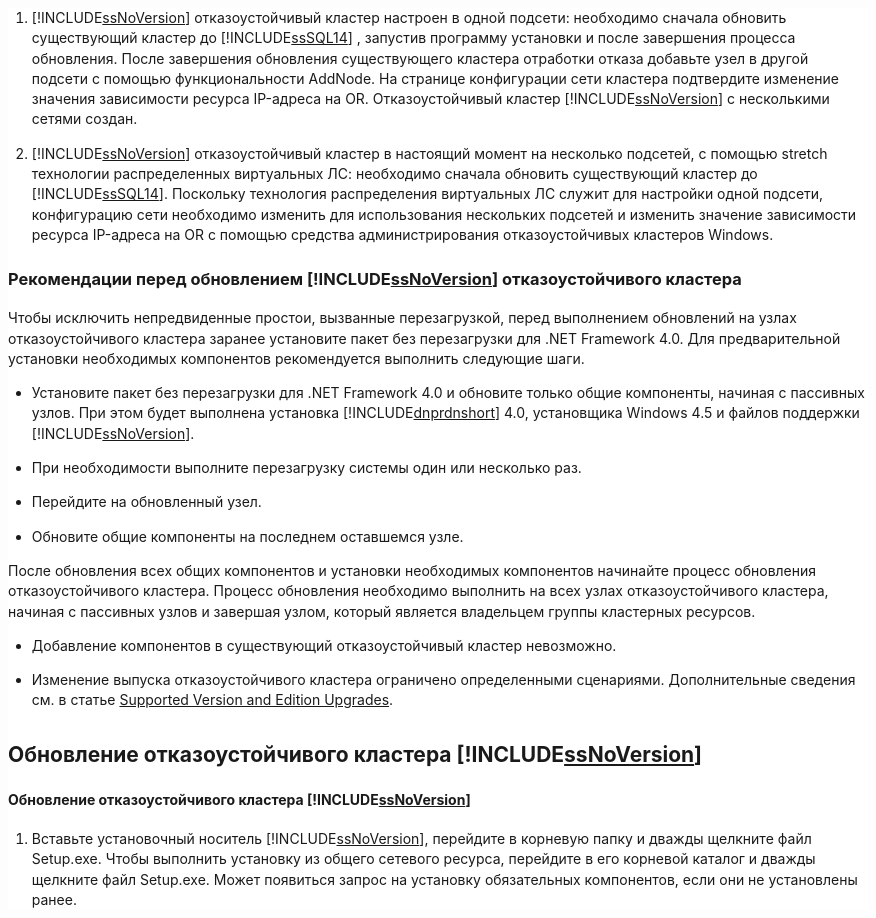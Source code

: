 1.  [!INCLUDE[ssNoVersion](../../../includes/ssnoversion-md.md)] отказоустойчивый кластер настроен в одной подсети: необходимо сначала обновить существующий кластер до [!INCLUDE[ssSQL14](../../../includes/sssql14-md.md)] , запустив программу установки и после завершения процесса обновления. После завершения обновления существующего кластера отработки отказа добавьте узел в другой подсети с помощью функциональности AddNode. На странице конфигурации сети кластера подтвердите изменение значения зависимости ресурса IP-адреса на OR. Отказоустойчивый кластер [!INCLUDE[ssNoVersion](../../../includes/ssnoversion-md.md)] с несколькими сетями создан.  
  
2.  [!INCLUDE[ssNoVersion](../../../includes/ssnoversion-md.md)] отказоустойчивый кластер в настоящий момент на несколько подсетей, с помощью stretch технологии распределенных виртуальных ЛС: необходимо сначала обновить существующий кластер до [!INCLUDE[ssSQL14](../../../includes/sssql14-md.md)]. Поскольку технология распределения виртуальных ЛС служит для настройки одной подсети, конфигурацию сети необходимо изменить для использования нескольких подсетей и изменить значение зависимости ресурса IP-адреса на OR с помощью средства администрирования отказоустойчивых кластеров Windows.  
  
###  <a name="BestPractices"></a> Рекомендации перед обновлением [!INCLUDE[ssNoVersion](../../../includes/ssnoversion-md.md)] отказоустойчивого кластера  
 Чтобы исключить непредвиденные простои, вызванные перезагрузкой, перед выполнением обновлений на узлах отказоустойчивого кластера заранее установите пакет без перезагрузки для .NET Framework 4.0. Для предварительной установки необходимых компонентов рекомендуется выполнить следующие шаги.  
  
-   Установите пакет без перезагрузки для .NET Framework 4.0 и обновите только общие компоненты, начиная с пассивных узлов. При этом будет выполнена установка [!INCLUDE[dnprdnshort](../../../includes/dnprdnshort-md.md)] 4.0, установщика Windows 4.5 и файлов поддержки [!INCLUDE[ssNoVersion](../../../includes/ssnoversion-md.md)].  
  
-   При необходимости выполните перезагрузку системы один или несколько раз.  
  
-   Перейдите на обновленный узел.  
  
-   Обновите общие компоненты на последнем оставшемся узле.  
  
 После обновления всех общих компонентов и установки необходимых компонентов начинайте процесс обновления отказоустойчивого кластера. Процесс обновления необходимо выполнить на всех узлах отказоустойчивого кластера, начиная с пассивных узлов и завершая узлом, который является владельцем группы кластерных ресурсов.  
  
-   Добавление компонентов в существующий отказоустойчивый кластер невозможно.  
  
-   Изменение выпуска отказоустойчивого кластера ограничено определенными сценариями. Дополнительные сведения см. в статье [Supported Version and Edition Upgrades](../../../database-engine/install-windows/supported-version-and-edition-upgrades.md).  
  
##  <a name="UpgradeSteps"></a> Обновление отказоустойчивого кластера [!INCLUDE[ssNoVersion](../../../includes/ssnoversion-md.md)]  
  
#### <a name="to-upgrade-a-includessnoversionincludesssnoversion-mdmd-failover-cluster"></a>Обновление отказоустойчивого кластера [!INCLUDE[ssNoVersion](../../../includes/ssnoversion-md.md)]  
  
1.  Вставьте установочный носитель [!INCLUDE[ssNoVersion](../../../includes/ssnoversion-md.md)], перейдите в корневую папку и дважды щелкните файл Setup.exe. Чтобы выполнить установку из общего сетевого ресурса, перейдите в его корневой каталог и дважды щелкните файл Setup.exe. Может появиться запрос на установку обязательных компонентов, если они не установлены ранее.  
  